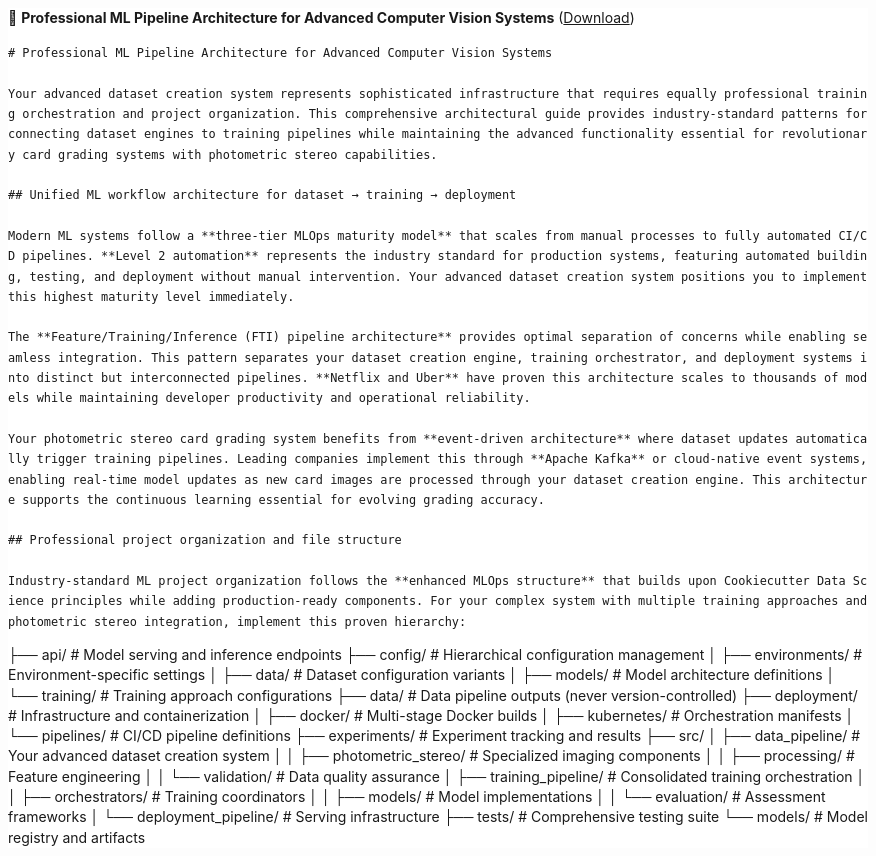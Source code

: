 
📄 **Professional ML Pipeline Architecture for Advanced Computer Vision Systems** ([Download](files/artifacts/compass_artifact_wf-9b6638e7-f3a2-4f20-a5e0-4ddb6c3286c9_text/markdown_NaN.md))

```
# Professional ML Pipeline Architecture for Advanced Computer Vision Systems

Your advanced dataset creation system represents sophisticated infrastructure that requires equally professional training orchestration and project organization. This comprehensive architectural guide provides industry-standard patterns for connecting dataset engines to training pipelines while maintaining the advanced functionality essential for revolutionary card grading systems with photometric stereo capabilities.

## Unified ML workflow architecture for dataset → training → deployment

Modern ML systems follow a **three-tier MLOps maturity model** that scales from manual processes to fully automated CI/CD pipelines. **Level 2 automation** represents the industry standard for production systems, featuring automated building, testing, and deployment without manual intervention. Your advanced dataset creation system positions you to implement this highest maturity level immediately.

The **Feature/Training/Inference (FTI) pipeline architecture** provides optimal separation of concerns while enabling seamless integration. This pattern separates your dataset creation engine, training orchestrator, and deployment systems into distinct but interconnected pipelines. **Netflix and Uber** have proven this architecture scales to thousands of models while maintaining developer productivity and operational reliability.

Your photometric stereo card grading system benefits from **event-driven architecture** where dataset updates automatically trigger training pipelines. Leading companies implement this through **Apache Kafka** or cloud-native event systems, enabling real-time model updates as new card images are processed through your dataset creation engine. This architecture supports the continuous learning essential for evolving grading accuracy.

## Professional project organization and file structure

Industry-standard ML project organization follows the **enhanced MLOps structure** that builds upon Cookiecutter Data Science principles while adding production-ready components. For your complex system with multiple training approaches and photometric stereo integration, implement this proven hierarchy:

```
├── api/                    # Model serving and inference endpoints
├── config/                 # Hierarchical configuration management
│   ├── environments/       # Environment-specific settings
│   ├── data/              # Dataset configuration variants
│   ├── models/            # Model architecture definitions
│   └── training/          # Training approach configurations
├── data/                  # Data pipeline outputs (never version-controlled)
├── deployment/            # Infrastructure and containerization
│   ├── docker/            # Multi-stage Docker builds
│   ├── kubernetes/        # Orchestration manifests
│   └── pipelines/         # CI/CD pipeline definitions
├── experiments/           # Experiment tracking and results
├── src/
│   ├── data_pipeline/     # Your advanced dataset creation system
│   │   ├── photometric_stereo/    # Specialized imaging components
│   │   ├── processing/            # Feature engineering
│   │   └── validation/           # Data quality assurance
│   ├── training_pipeline/ # Consolidated training orchestration
│   │   ├── orchestrators/        # Training coordinators
│   │   ├── models/              # Model implementations
│   │   └── evaluation/          # Assessment frameworks
│   └── deployment_pipeline/      # Serving infrastructure
├── tests/                 # Comprehensive testing suite
└── models/               # Model registry and artifacts